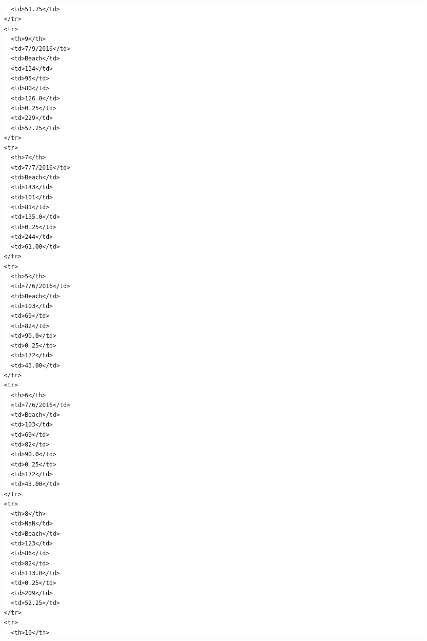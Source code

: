       <td>51.75</td>
    </tr>
    <tr>
      <th>9</th>
      <td>7/9/2016</td>
      <td>Beach</td>
      <td>134</td>
      <td>95</td>
      <td>80</td>
      <td>126.0</td>
      <td>0.25</td>
      <td>229</td>
      <td>57.25</td>
    </tr>
    <tr>
      <th>7</th>
      <td>7/7/2016</td>
      <td>Beach</td>
      <td>143</td>
      <td>101</td>
      <td>81</td>
      <td>135.0</td>
      <td>0.25</td>
      <td>244</td>
      <td>61.00</td>
    </tr>
    <tr>
      <th>5</th>
      <td>7/6/2016</td>
      <td>Beach</td>
      <td>103</td>
      <td>69</td>
      <td>82</td>
      <td>90.0</td>
      <td>0.25</td>
      <td>172</td>
      <td>43.00</td>
    </tr>
    <tr>
      <th>6</th>
      <td>7/6/2016</td>
      <td>Beach</td>
      <td>103</td>
      <td>69</td>
      <td>82</td>
      <td>90.0</td>
      <td>0.25</td>
      <td>172</td>
      <td>43.00</td>
    </tr>
    <tr>
      <th>8</th>
      <td>NaN</td>
      <td>Beach</td>
      <td>123</td>
      <td>86</td>
      <td>82</td>
      <td>113.0</td>
      <td>0.25</td>
      <td>209</td>
      <td>52.25</td>
    </tr>
    <tr>
      <th>10</th>